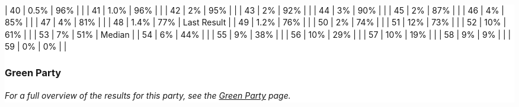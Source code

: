 | 40 | 0.5% | 96% |  |
| 41 | 1.0% | 96% |  |
| 42 | 2% | 95% |  |
| 43 | 2% | 92% |  |
| 44 | 3% | 90% |  |
| 45 | 2% | 87% |  |
| 46 | 4% | 85% |  |
| 47 | 4% | 81% |  |
| 48 | 1.4% | 77% | Last Result |
| 49 | 1.2% | 76% |  |
| 50 | 2% | 74% |  |
| 51 | 12% | 73% |  |
| 52 | 10% | 61% |  |
| 53 | 7% | 51% | Median |
| 54 | 6% | 44% |  |
| 55 | 9% | 38% |  |
| 56 | 10% | 29% |  |
| 57 | 10% | 19% |  |
| 58 | 9% | 9% |  |
| 59 | 0% | 0% |  |

### Green Party

*For a full overview of the results for this party, see the [Green Party](party-greenparty.html) page.*
